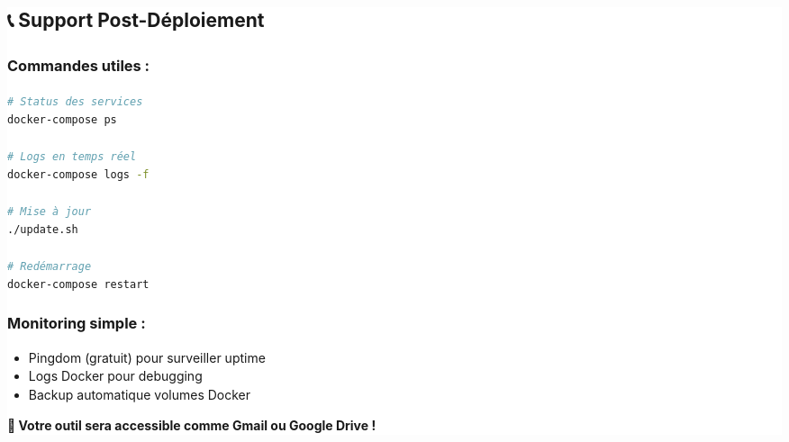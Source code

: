 ## 📞 Support Post-Déploiement

### Commandes utiles :
```bash
# Status des services
docker-compose ps

# Logs en temps réel  
docker-compose logs -f

# Mise à jour
./update.sh

# Redémarrage
docker-compose restart
```

### Monitoring simple :
- Pingdom (gratuit) pour surveiller uptime
- Logs Docker pour debugging
- Backup automatique volumes Docker

**🎊 Votre outil sera accessible comme Gmail ou Google Drive !**